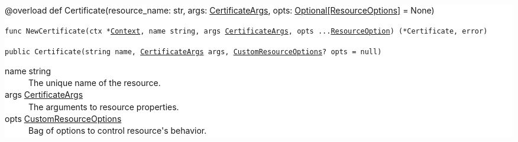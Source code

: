 <span class=nd>@overload</span>
<span class="k">def </span><span class="nx">Certificate</span><span class="p">(</span><span class="nx">resource_name</span><span class="p">:</span> <span class="nx">str</span><span class="p">,</span>
                <span class="nx">args</span><span class="p">:</span> <span class="nx"><a href="#inputs">CertificateArgs</a></span><span class="p">,</span>
                <span class="nx">opts</span><span class="p">:</span> <span class="nx"><a href="/docs/reference/pkg/python/pulumi/#pulumi.ResourceOptions">Optional[ResourceOptions]</a></span> = None<span class="p">)</span></code></pre></div>
</pulumi-choosable>
</div>

<div>
<pulumi-choosable type="language" values="go">
<div class="highlight"><pre class="chroma"><code class="language-go" data-lang="go"><span class="k">func </span><span class="nx">NewCertificate</span><span class="p">(</span><span class="nx">ctx</span><span class="p"> *</span><span class="nx"><a href="https://pkg.go.dev/github.com/pulumi/pulumi/sdk/v3/go/pulumi?tab=doc#Context">Context</a></span><span class="p">,</span> <span class="nx">name</span><span class="p"> </span><span class="nx">string</span><span class="p">,</span> <span class="nx">args</span><span class="p"> </span><span class="nx"><a href="#inputs">CertificateArgs</a></span><span class="p">,</span> <span class="nx">opts</span><span class="p"> ...</span><span class="nx"><a href="https://pkg.go.dev/github.com/pulumi/pulumi/sdk/v3/go/pulumi?tab=doc#ResourceOption">ResourceOption</a></span><span class="p">) (*<span class="nx">Certificate</span>, error)</span></code></pre></div>
</pulumi-choosable>
</div>

<div>
<pulumi-choosable type="language" values="csharp">
<div class="highlight"><pre class="chroma"><code class="language-csharp" data-lang="csharp"><span class="k">public </span><span class="nx">Certificate</span><span class="p">(</span><span class="nx">string</span><span class="p"> </span><span class="nx">name<span class="p">,</span> <span class="nx"><a href="#inputs">CertificateArgs</a></span><span class="p"> </span><span class="nx">args<span class="p">,</span> <span class="nx"><a href="/docs/reference/pkg/dotnet/Pulumi/Pulumi.CustomResourceOptions.html">CustomResourceOptions</a></span><span class="p">? </span><span class="nx">opts = null<span class="p">)</span></code></pre></div>
</pulumi-choosable>
</div>

<div>
<pulumi-choosable type="language" values="javascript,typescript">

<dl class="resources-properties"><dt
        class="property-required" title="Required">
        <span>name</span>
        <span class="property-indicator"></span>
        <span class="property-type">string</span>
    </dt>
    <dd>The unique name of the resource.</dd><dt
        class="property-required" title="Required">
        <span>args</span>
        <span class="property-indicator"></span>
        <span class="property-type"><a href="#inputs">CertificateArgs</a></span>
    </dt>
    <dd>The arguments to resource properties.</dd><dt
        class="property-optional" title="Optional">
        <span>opts</span>
        <span class="property-indicator"></span>
        <span class="property-type"><a href="/docs/reference/pkg/nodejs/pulumi/pulumi/#CustomResourceOptions">CustomResourceOptions</a></span>
    </dt>
    <dd>Bag of options to control resource&#39;s behavior.</dd></dl>
